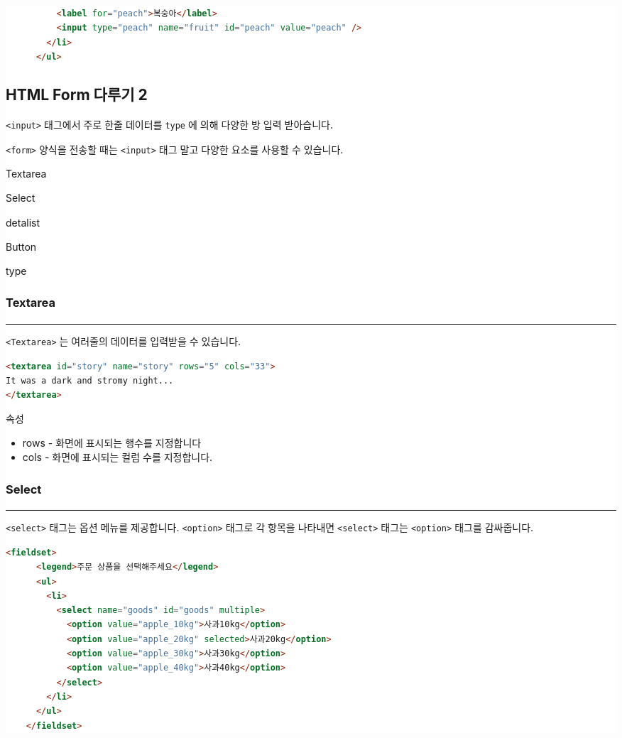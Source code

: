 ```html
          <label for="peach">복숭아</label>
          <input type="peach" name="fruit" id="peach" value="peach" />
        </li>
      </ul>
```

## HTML Form 다루기 2

`<input>` 태그에서 주로 한줄 데이터를 `type` 에 의해 다양한 방 입력 받아습니다.

`<form>` 양식을 전송할 때는 `<input>` 태그 말고 다양한 요소를 사용할 수 있습니다.

Textarea

Select

detalist

Button

type

### Textarea

---

`<Textarea>` 는 여러줄의 데이터를 입력받을 수 있습니다.

```html
<textarea id="story" name="story" rows="5" cols="33">
It was a dark and stromy night...
</textarea>
```

속성

- rows - 화면에 표시되는 행수를 지정합니다
- cols - 화면에 표시되는 컬럼 수를 지정합니다.

### Select

---

`<select>` 태그는 옵션 메뉴를 제공합니다. `<option>` 태그로 각 항목을 나타내면 `<select>` 태그는 `<option>` 태그를 감싸줍니다.

```html
<fieldset>
      <legend>주문 상품을 선택해주세요</legend>
      <ul>
        <li>
          <select name="goods" id="goods" multiple>
            <option value="apple_10kg">사과10kg</option>
            <option value="apple_20kg" selected>사과20kg</option>
            <option value="apple_30kg">사과30kg</option>
            <option value="apple_40kg">사과40kg</option>
          </select>
        </li>
      </ul>
    </fieldset>
```
